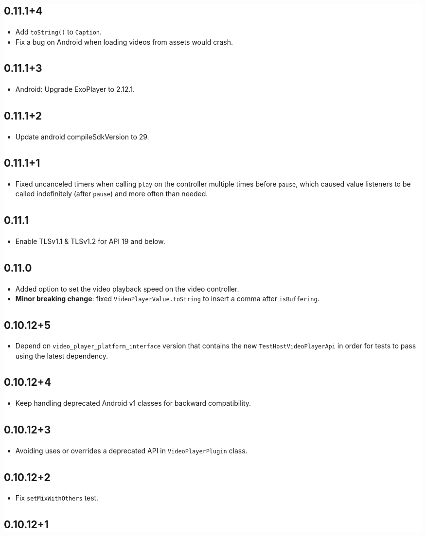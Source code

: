 ## 0.11.1+4

- Add `toString()` to `Caption`.
- Fix a bug on Android when loading videos from assets would crash.

## 0.11.1+3

- Android: Upgrade ExoPlayer to 2.12.1.

## 0.11.1+2

- Update android compileSdkVersion to 29.

## 0.11.1+1

- Fixed uncanceled timers when calling `play` on the controller multiple times before `pause`, which
  caused value listeners to be called indefinitely (after `pause`) and more often than needed.

## 0.11.1

- Enable TLSv1.1 & TLSv1.2 for API 19 and below.

## 0.11.0

- Added option to set the video playback speed on the video controller.
- **Minor breaking change**: fixed `VideoPlayerValue.toString` to insert a comma after `isBuffering`.

## 0.10.12+5

- Depend on `video_player_platform_interface` version that contains the new `TestHostVideoPlayerApi`
  in order for tests to pass using the latest dependency.

## 0.10.12+4

- Keep handling deprecated Android v1 classes for backward compatibility.

## 0.10.12+3

- Avoiding uses or overrides a deprecated API in `VideoPlayerPlugin` class.

## 0.10.12+2

- Fix `setMixWithOthers` test.

## 0.10.12+1
